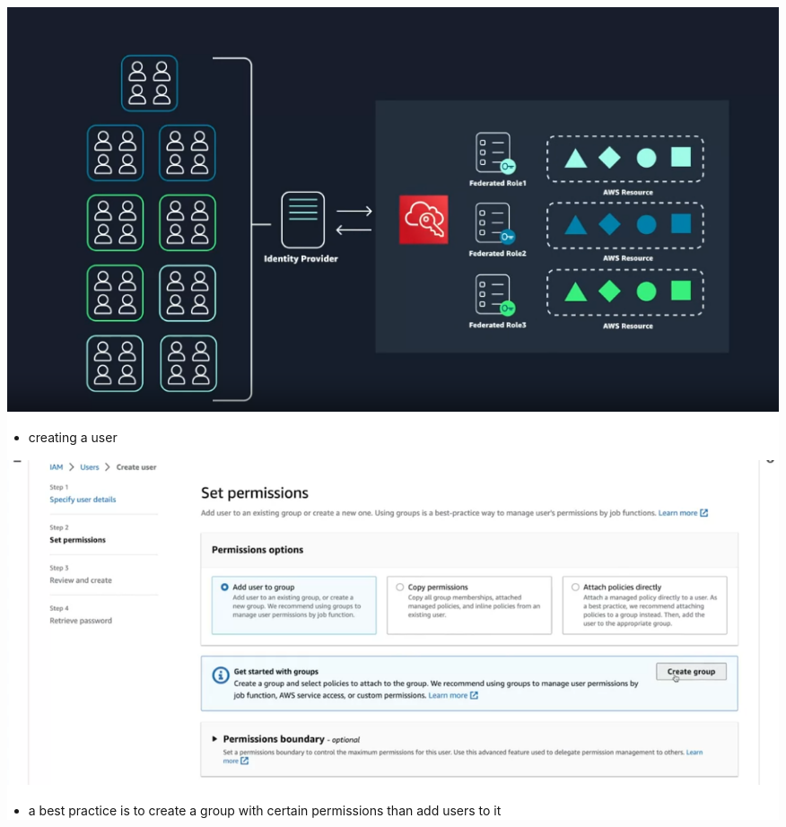 <img src="img/aws11.PNG" style="width:100%">

* creating a user 

<img src="img/aws12.PNG" style="width:100%">

* a best practice is to create a group with certain permissions than add users to it
